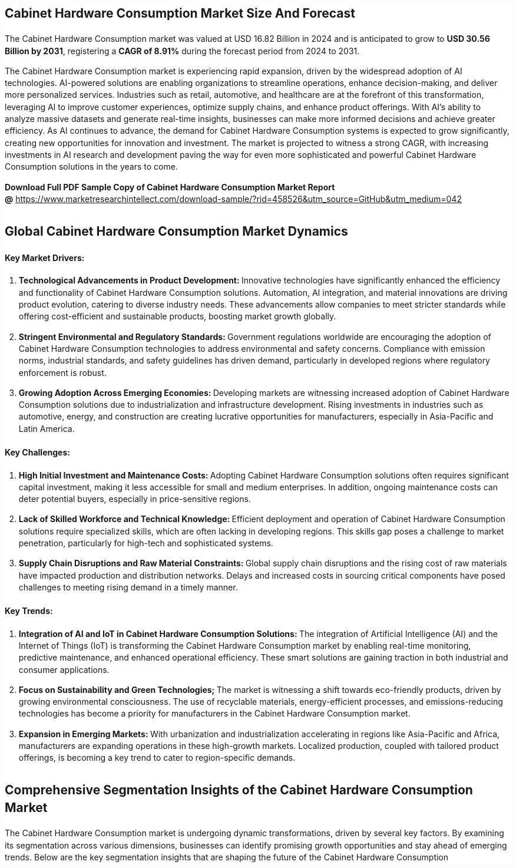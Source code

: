<h2>Cabinet Hardware Consumption Market Size And Forecast</h2><p>The Cabinet Hardware Consumption market was valued at USD 16.82 Billion in 2024 and is anticipated to grow to <strong>USD 30.56 Billion by 2031</strong>, registering a <strong>CAGR of 8.91%</strong> during the forecast period from 2024 to 2031.</p><p>The Cabinet Hardware Consumption market is experiencing rapid expansion, driven by the widespread adoption of AI technologies. AI-powered solutions are enabling organizations to streamline operations, enhance decision-making, and deliver more personalized services. Industries such as retail, automotive, and healthcare are at the forefront of this transformation, leveraging AI to improve customer experiences, optimize supply chains, and enhance product offerings. With AI’s ability to analyze massive datasets and generate real-time insights, businesses can make more informed decisions and achieve greater efficiency. As AI continues to advance, the demand for Cabinet Hardware Consumption systems is expected to grow significantly, creating new opportunities for innovation and investment. The market is projected to witness a strong CAGR, with increasing investments in AI research and development paving the way for even more sophisticated and powerful Cabinet Hardware Consumption solutions in the years to come.</p><p><strong>Download Full PDF Sample Copy of Cabinet Hardware Consumption Market Report @</strong>&nbsp;<a href="https://www.marketresearchintellect.com/download-sample/?rid=458526&amp;utm_source=GitHub&amp;utm_medium=042">https://www.marketresearchintellect.com/download-sample/?rid=458526&amp;utm_source=GitHub&amp;utm_medium=042</a></p><h2>Global Cabinet Hardware Consumption Market Dynamics</h2><h4><strong>Key Market Drivers:</strong></h4><ol><li><p><strong>Technological Advancements in Product Development:&nbsp;</strong>Innovative technologies have significantly enhanced the efficiency and functionality of Cabinet Hardware Consumption solutions. Automation, AI integration, and material innovations are driving product evolution, catering to diverse industry needs. These advancements allow companies to meet stricter standards while offering cost-efficient and sustainable products, boosting market growth globally.</p></li><li><p><strong>Stringent Environmental and Regulatory Standards:&nbsp;</strong>Government regulations worldwide are encouraging the adoption of Cabinet Hardware Consumption technologies to address environmental and safety concerns. Compliance with emission norms, industrial standards, and safety guidelines has driven demand, particularly in developed regions where regulatory enforcement is robust.</p></li><li><p><strong>Growing Adoption Across Emerging Economies:&nbsp;</strong>Developing markets are witnessing increased adoption of Cabinet Hardware Consumption solutions due to industrialization and infrastructure development. Rising investments in industries such as automotive, energy, and construction are creating lucrative opportunities for manufacturers, especially in Asia-Pacific and Latin America.</p></li></ol><h4><strong>Key Challenges:</strong></h4><ol><li><p><strong>High Initial Investment and Maintenance Costs:&nbsp;</strong>Adopting Cabinet Hardware Consumption solutions often requires significant capital investment, making it less accessible for small and medium enterprises. In addition, ongoing maintenance costs can deter potential buyers, especially in price-sensitive regions.</p></li><li><p><strong>Lack of Skilled Workforce and Technical Knowledge:&nbsp;</strong>Efficient deployment and operation of Cabinet Hardware Consumption solutions require specialized skills, which are often lacking in developing regions. This skills gap poses a challenge to market penetration, particularly for high-tech and sophisticated systems.</p></li><li><p><strong>Supply Chain Disruptions and Raw Material Constraints:&nbsp;</strong>Global supply chain disruptions and the rising cost of raw materials have impacted production and distribution networks. Delays and increased costs in sourcing critical components have posed challenges to meeting rising demand in a timely manner.</p></li></ol><h4><strong>Key Trends:</strong></h4><ol><li><p><strong>Integration of AI and IoT in Cabinet Hardware Consumption Solutions:&nbsp;</strong>The integration of Artificial Intelligence (AI) and the Internet of Things (IoT) is transforming the Cabinet Hardware Consumption market by enabling real-time monitoring, predictive maintenance, and enhanced operational efficiency. These smart solutions are gaining traction in both industrial and consumer applications.</p></li><li><p><strong>Focus on Sustainability and Green Technologies;&nbsp;</strong>The market is witnessing a shift towards eco-friendly products, driven by growing environmental consciousness. The use of recyclable materials, energy-efficient processes, and emissions-reducing technologies has become a priority for manufacturers in the Cabinet Hardware Consumption market.</p></li><li><p><strong>Expansion in Emerging Markets:&nbsp;</strong>With urbanization and industrialization accelerating in regions like Asia-Pacific and Africa, manufacturers are expanding operations in these high-growth markets. Localized production, coupled with tailored product offerings, is becoming a key trend to cater to region-specific demands.</p></li></ol><div class="article-main__content" data-test-id="publishing-text-block"><h2>Comprehensive Segmentation Insights of the Cabinet Hardware Consumption Market</h2><p>The Cabinet Hardware Consumption market is undergoing dynamic transformations, driven by several key factors. By examining its segmentation across various dimensions, businesses can identify promising growth opportunities and stay ahead of emerging trends. Below are the key segmentation insights that are shaping the future of the Cabinet Hardware Consumption